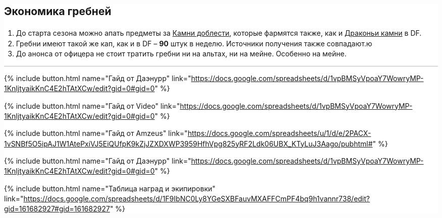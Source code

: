 <p></p>

## Экономика гребней
1. До старта сезона можно апать предметы за [Камни доблести](https://www.wowhead.com/ru/currency=3008/), которые фармятся также, как и [Драконьи камни](https://www.wowhead.com/ru/currency=2245/) в DF.
2. Гребни имеют такой же кап, как и в DF – **90** штук в неделю. Источники получения также совпадают.ю
3. До анонса от офицера не стоит тратить гребни ни на альтах, ни на мейне. Особенно на мейне.

<hr style="height:1px;background-color:#bbb">
<p></p>


<p></p>


{% include button.html name="Гайд от Даэнурр" link="https://docs.google.com/spreadsheets/d/1vpBMSyVpoaY7WowryMP-1KnljtyaikKnC4E2hTAtXCw/edit?gid=0#gid=0" %}  


<p></p>


{% include button.html name="Гайд от Video" link="https://docs.google.com/spreadsheets/d/1vpBMSyVpoaY7WowryMP-1KnljtyaikKnC4E2hTAtXCw/edit?gid=0#gid=0" %}  

<p></p>


{% include button.html name="Гайд от Amzeus" link="https://docs.google.com/spreadsheets/u/1/d/e/2PACX-1vSNBf5O5ipAJ1W1AtePxiVJ5EiQUfpK9kZjJZXDXWP3959HfhVpg825yRF2Ldk06UBX_KTyLuJ3Aago/pubhtml#" %}  

<p></p>


{% include button.html name="Гайд от Даэнурр" link="https://docs.google.com/spreadsheets/d/1vpBMSyVpoaY7WowryMP-1KnljtyaikKnC4E2hTAtXCw/edit?gid=0#gid=0" %}  

<p></p>


{% include button.html name="Таблица наград и экипировки" link="https://docs.google.com/spreadsheets/d/1F9IbNC0Ly8YGeSXBFauvMXAFFCmPF4bq9h1vannr738/edit?gid=161682927#gid=161682927" %}  

<p></p>